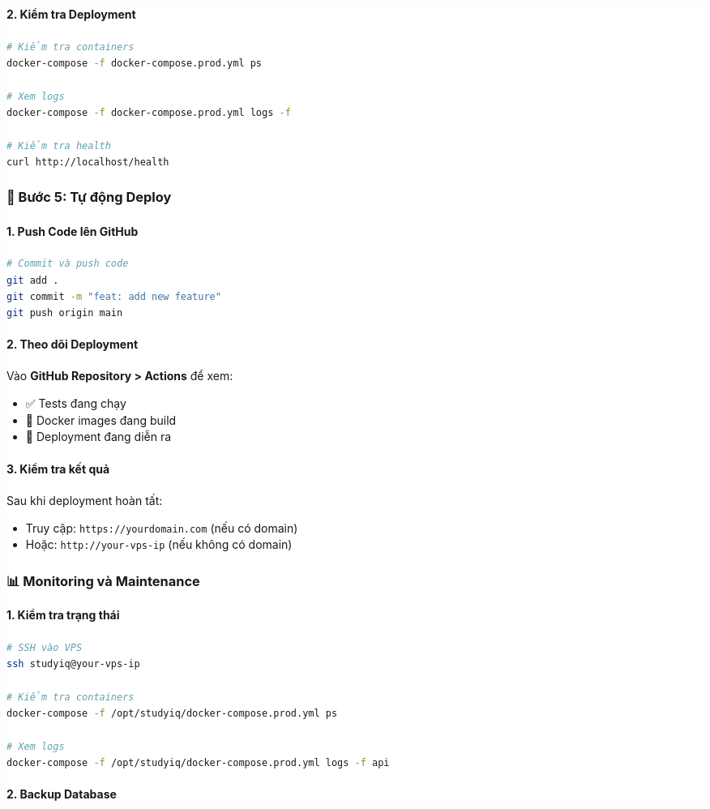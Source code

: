 #### 2. **Kiểm tra Deployment**

```bash
# Kiểm tra containers
docker-compose -f docker-compose.prod.yml ps

# Xem logs
docker-compose -f docker-compose.prod.yml logs -f

# Kiểm tra health
curl http://localhost/health
```

### 🔄 Bước 5: Tự động Deploy

#### 1. **Push Code lên GitHub**

```bash
# Commit và push code
git add .
git commit -m "feat: add new feature"
git push origin main
```

#### 2. **Theo dõi Deployment**

Vào **GitHub Repository > Actions** để xem:
- ✅ Tests đang chạy
- 🐳 Docker images đang build
- 🚀 Deployment đang diễn ra

#### 3. **Kiểm tra kết quả**

Sau khi deployment hoàn tất:
- Truy cập: `https://yourdomain.com` (nếu có domain)
- Hoặc: `http://your-vps-ip` (nếu không có domain)

### 📊 Monitoring và Maintenance

#### 1. **Kiểm tra trạng thái**

```bash
# SSH vào VPS
ssh studyiq@your-vps-ip

# Kiểm tra containers
docker-compose -f /opt/studyiq/docker-compose.prod.yml ps

# Xem logs
docker-compose -f /opt/studyiq/docker-compose.prod.yml logs -f api
```

#### 2. **Backup Database**
